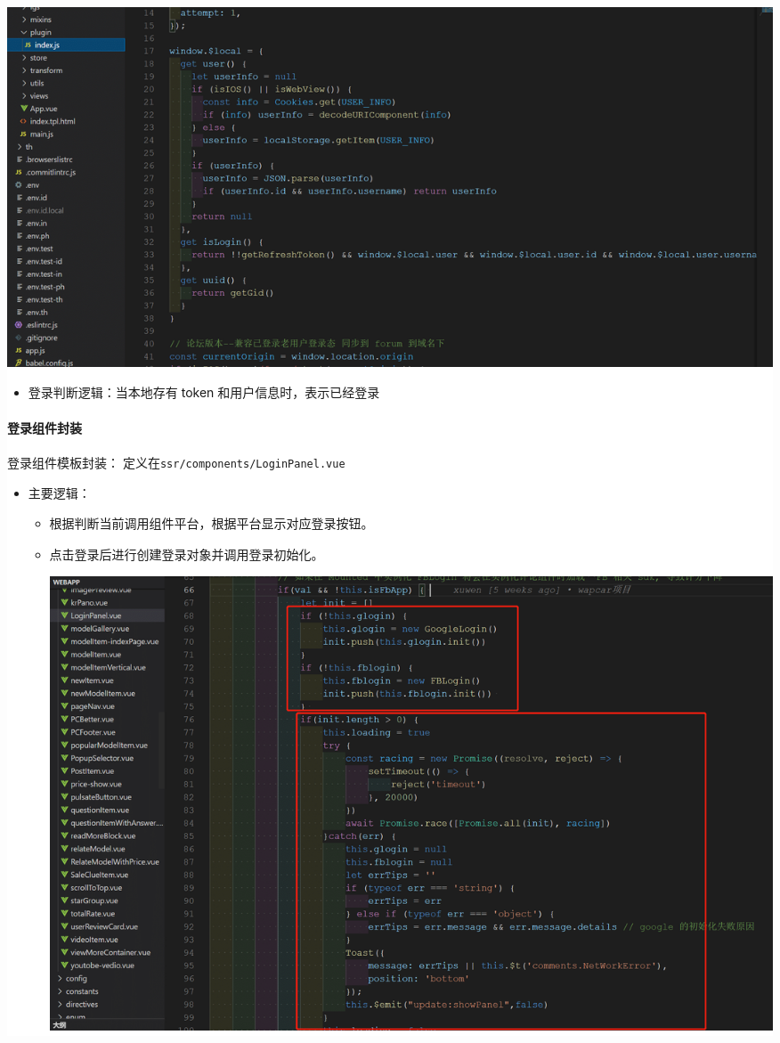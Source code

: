   ![](../images/login.png)

  * 登录判断逻辑：当本地存有 token 和用户信息时，表示已经登录

#### 登录组件封装

登录组件模板封装： 定义在`ssr/components/LoginPanel.vue`

* 主要逻辑：

  * 根据判断当前调用组件平台，根据平台显示对应登录按钮。

  * 点击登录后进行创建登录对象并调用登录初始化。

    ![](../images/login3.png)
